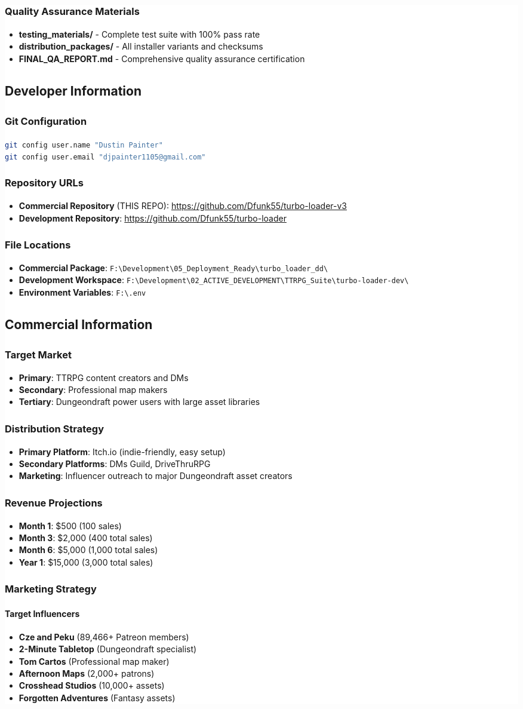 ```
```

### Quality Assurance Materials
- **testing_materials/** - Complete test suite with 100% pass rate
- **distribution_packages/** - All installer variants and checksums
- **FINAL_QA_REPORT.md** - Comprehensive quality assurance certification

## Developer Information

### Git Configuration
```bash
git config user.name "Dustin Painter"
git config user.email "djpainter1105@gmail.com"
```

### Repository URLs
- **Commercial Repository** (THIS REPO): https://github.com/Dfunk55/turbo-loader-v3
- **Development Repository**: https://github.com/Dfunk55/turbo-loader

### File Locations
- **Commercial Package**: `F:\Development\05_Deployment_Ready\turbo_loader_dd\`
- **Development Workspace**: `F:\Development\02_ACTIVE_DEVELOPMENT\TTRPG_Suite\turbo-loader-dev\`
- **Environment Variables**: `F:\.env`

## Commercial Information

### Target Market
- **Primary**: TTRPG content creators and DMs
- **Secondary**: Professional map makers
- **Tertiary**: Dungeondraft power users with large asset libraries

### Distribution Strategy
- **Primary Platform**: Itch.io (indie-friendly, easy setup)
- **Secondary Platforms**: DMs Guild, DriveThruRPG
- **Marketing**: Influencer outreach to major Dungeondraft asset creators

### Revenue Projections
- **Month 1**: $500 (100 sales)
- **Month 3**: $2,000 (400 total sales)
- **Month 6**: $5,000 (1,000 total sales)
- **Year 1**: $15,000 (3,000 total sales)

### Marketing Strategy
#### Target Influencers
- **Cze and Peku** (89,466+ Patreon members)
- **2-Minute Tabletop** (Dungeondraft specialist)
- **Tom Cartos** (Professional map maker)
- **Afternoon Maps** (2,000+ patrons)
- **Crosshead Studios** (10,000+ assets)
- **Forgotten Adventures** (Fantasy assets)
